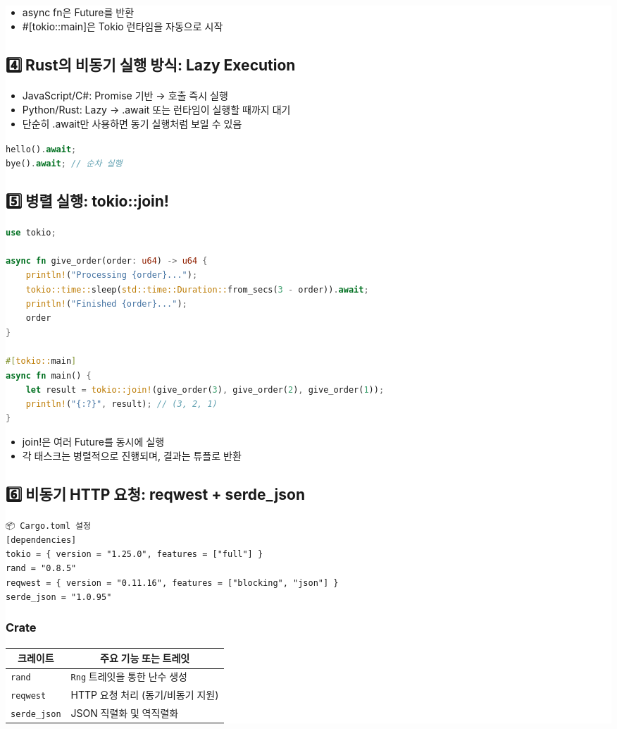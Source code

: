 - async fn은 Future를 반환
- #[tokio::main]은 Tokio 런타임을 자동으로 시작

## 4️⃣ Rust의 비동기 실행 방식: Lazy Execution
- JavaScript/C#: Promise 기반 → 호출 즉시 실행
- Python/Rust: Lazy → .await 또는 런타임이 실행할 때까지 대기
- 단순히 .await만 사용하면 동기 실행처럼 보일 수 있음
```rust
hello().await;
bye().await; // 순차 실행
```


## 5️⃣ 병렬 실행: tokio::join!
```rust
use tokio;

async fn give_order(order: u64) -> u64 {
    println!("Processing {order}...");
    tokio::time::sleep(std::time::Duration::from_secs(3 - order)).await;
    println!("Finished {order}...");
    order
}

#[tokio::main]
async fn main() {
    let result = tokio::join!(give_order(3), give_order(2), give_order(1));
    println!("{:?}", result); // (3, 2, 1)
}
```

- join!은 여러 Future를 동시에 실행
- 각 태스크는 병렬적으로 진행되며, 결과는 튜플로 반환

## 6️⃣ 비동기 HTTP 요청: reqwest + serde_json
```
📦 Cargo.toml 설정
[dependencies]
tokio = { version = "1.25.0", features = ["full"] }
rand = "0.8.5"
reqwest = { version = "0.11.16", features = ["blocking", "json"] }
serde_json = "1.0.95"
```

###  Crate
| 크레이트       | 주요 기능 또는 트레잇         |
|----------------|-------------------------------|
| `rand`         | `Rng` 트레잇을 통한 난수 생성  |
| `reqwest`      | HTTP 요청 처리 (동기/비동기 지원) |
| `serde_json`   | JSON 직렬화 및 역직렬화       |
